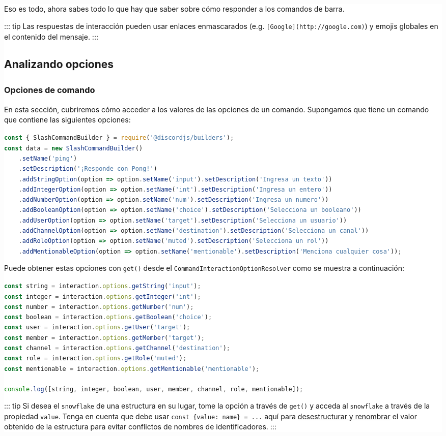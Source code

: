 Eso es todo, ahora sabes todo lo que hay que saber sobre cómo responder a los comandos de barra.

::: tip
Las respuestas de interacción pueden usar enlaces enmascarados (e.g. `[Google](http://google.com)`) y emojis globales en el contenido del mensaje.
:::

## Analizando opciones

### Opciones de comando

En esta sección, cubriremos cómo acceder a los valores de las opciones de un comando. Supongamos que tiene un comando que contiene las siguientes opciones:

```js {6-13}
const { SlashCommandBuilder } = require('@discordjs/builders');
const data = new SlashCommandBuilder()
	.setName('ping')
	.setDescription('¡Responde con Pong!')
	.addStringOption(option => option.setName('input').setDescription('Ingresa un texto'))
	.addIntegerOption(option => option.setName('int').setDescription('Ingresa un entero'))
	.addNumberOption(option => option.setName('num').setDescription('Ingresa un numero'))
	.addBooleanOption(option => option.setName('choice').setDescription('Selecciona un booleano'))
	.addUserOption(option => option.setName('target').setDescription('Selecciona un usuario'))
	.addChannelOption(option => option.setName('destination').setDescription('Selecciona un canal'))
	.addRoleOption(option => option.setName('muted').setDescription('Selecciona un rol'))
	.addMentionableOption(option => option.setName('mentionable').setDescription('Menciona cualquier cosa'));
```

Puede obtener estas opciones con `get()` desde el `CommandInteractionOptionResolver` como se muestra a continuación:

```js
const string = interaction.options.getString('input');
const integer = interaction.options.getInteger('int');
const number = interaction.options.getNumber('num');
const boolean = interaction.options.getBoolean('choice');
const user = interaction.options.getUser('target');
const member = interaction.options.getMember('target');
const channel = interaction.options.getChannel('destination');
const role = interaction.options.getRole('muted');
const mentionable = interaction.options.getMentionable('mentionable');

console.log([string, integer, boolean, user, member, channel, role, mentionable]);
```

::: tip
Si desea el `snowflake` de una estructura en su lugar, tome la opción a través de `get()` y acceda al `snowflake` a través de la propiedad `value`. Tenga en cuenta que debe usar `const {value: name} = ...` aquí para [desestructurar y renombrar](https://developer.mozilla.org/es/docs/Web/JavaScript/Reference/Operators/Destructuring_assignment) el valor obtenido de la estructura <DocsLink path="typedef/CommandInteractionOption" /> para evitar conflictos de nombres de identificadores.
:::
